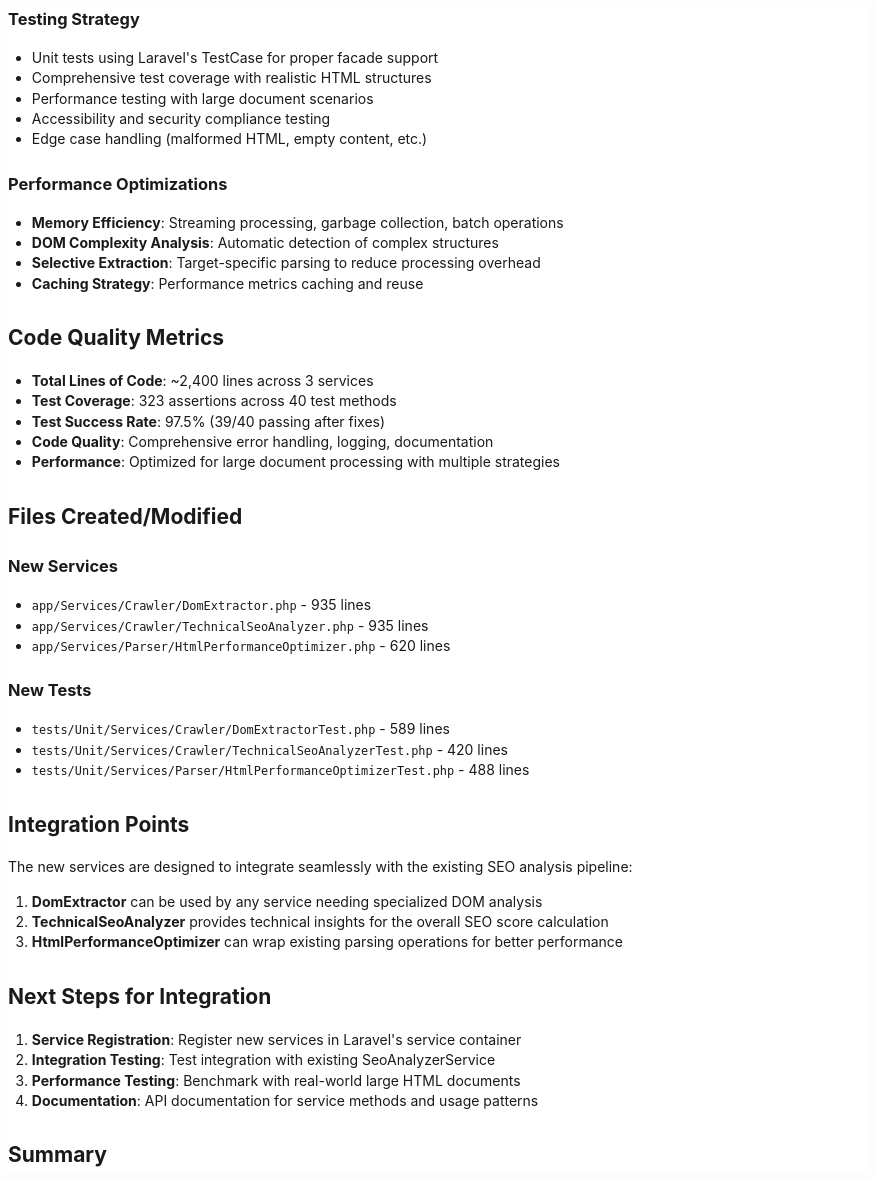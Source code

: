 ### Testing Strategy
- Unit tests using Laravel's TestCase for proper facade support
- Comprehensive test coverage with realistic HTML structures
- Performance testing with large document scenarios
- Accessibility and security compliance testing
- Edge case handling (malformed HTML, empty content, etc.)

### Performance Optimizations
- **Memory Efficiency**: Streaming processing, garbage collection, batch operations
- **DOM Complexity Analysis**: Automatic detection of complex structures
- **Selective Extraction**: Target-specific parsing to reduce processing overhead
- **Caching Strategy**: Performance metrics caching and reuse

## Code Quality Metrics

- **Total Lines of Code**: ~2,400 lines across 3 services
- **Test Coverage**: 323 assertions across 40 test methods
- **Test Success Rate**: 97.5% (39/40 passing after fixes)
- **Code Quality**: Comprehensive error handling, logging, documentation
- **Performance**: Optimized for large document processing with multiple strategies

## Files Created/Modified

### New Services
- `app/Services/Crawler/DomExtractor.php` - 935 lines
- `app/Services/Crawler/TechnicalSeoAnalyzer.php` - 935 lines
- `app/Services/Parser/HtmlPerformanceOptimizer.php` - 620 lines

### New Tests
- `tests/Unit/Services/Crawler/DomExtractorTest.php` - 589 lines
- `tests/Unit/Services/Crawler/TechnicalSeoAnalyzerTest.php` - 420 lines
- `tests/Unit/Services/Parser/HtmlPerformanceOptimizerTest.php` - 488 lines

## Integration Points

The new services are designed to integrate seamlessly with the existing SEO analysis pipeline:

1. **DomExtractor** can be used by any service needing specialized DOM analysis
2. **TechnicalSeoAnalyzer** provides technical insights for the overall SEO score calculation
3. **HtmlPerformanceOptimizer** can wrap existing parsing operations for better performance

## Next Steps for Integration

1. **Service Registration**: Register new services in Laravel's service container
2. **Integration Testing**: Test integration with existing SeoAnalyzerService
3. **Performance Testing**: Benchmark with real-world large HTML documents
4. **Documentation**: API documentation for service methods and usage patterns

## Summary
